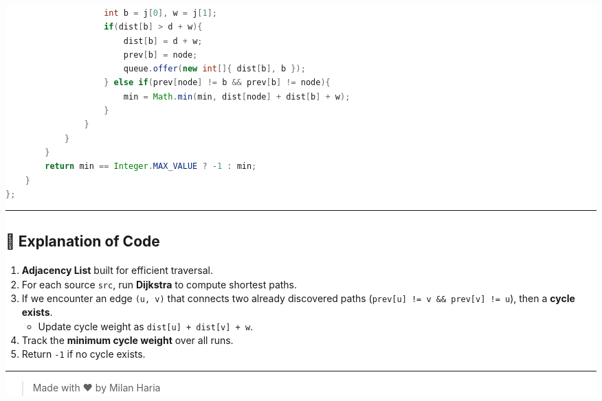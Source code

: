 ```java
                    int b = j[0], w = j[1];
                    if(dist[b] > d + w){
                        dist[b] = d + w;
                        prev[b] = node;
                        queue.offer(new int[]{ dist[b], b });
                    } else if(prev[node] != b && prev[b] != node){
                        min = Math.min(min, dist[node] + dist[b] + w);
                    }
                }
            }
        }
        return min == Integer.MAX_VALUE ? -1 : min;
    }
};
```

---

## 📝 Explanation of Code

1. **Adjacency List** built for efficient traversal.  
2. For each source `src`, run **Dijkstra** to compute shortest paths.  
3. If we encounter an edge `(u, v)` that connects two already discovered paths (`prev[u] != v && prev[v] != u`), then a **cycle exists**.  
   - Update cycle weight as `dist[u] + dist[v] + w`.  
4. Track the **minimum cycle weight** over all runs.  
5. Return `-1` if no cycle exists.  

---

> Made with ❤️ by Milan Haria
